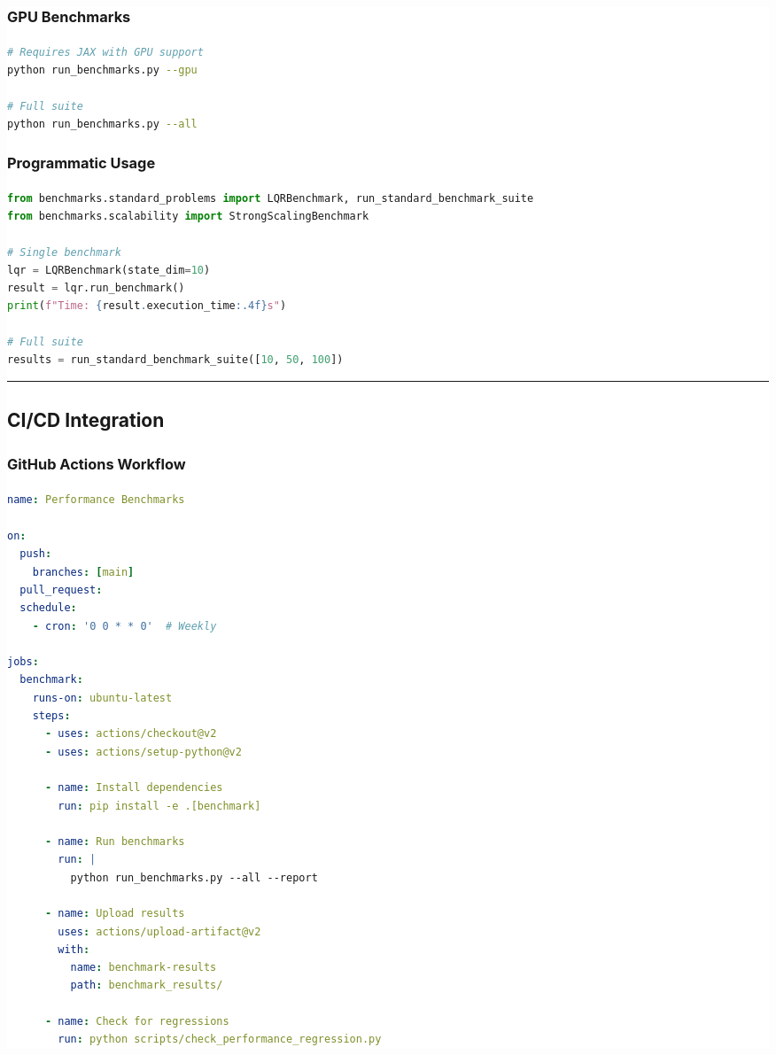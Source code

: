### GPU Benchmarks

```bash
# Requires JAX with GPU support
python run_benchmarks.py --gpu

# Full suite
python run_benchmarks.py --all
```

### Programmatic Usage

```python
from benchmarks.standard_problems import LQRBenchmark, run_standard_benchmark_suite
from benchmarks.scalability import StrongScalingBenchmark

# Single benchmark
lqr = LQRBenchmark(state_dim=10)
result = lqr.run_benchmark()
print(f"Time: {result.execution_time:.4f}s")

# Full suite
results = run_standard_benchmark_suite([10, 50, 100])
```

---

## CI/CD Integration

### GitHub Actions Workflow

```yaml
name: Performance Benchmarks

on:
  push:
    branches: [main]
  pull_request:
  schedule:
    - cron: '0 0 * * 0'  # Weekly

jobs:
  benchmark:
    runs-on: ubuntu-latest
    steps:
      - uses: actions/checkout@v2
      - uses: actions/setup-python@v2

      - name: Install dependencies
        run: pip install -e .[benchmark]

      - name: Run benchmarks
        run: |
          python run_benchmarks.py --all --report

      - name: Upload results
        uses: actions/upload-artifact@v2
        with:
          name: benchmark-results
          path: benchmark_results/

      - name: Check for regressions
        run: python scripts/check_performance_regression.py
```
